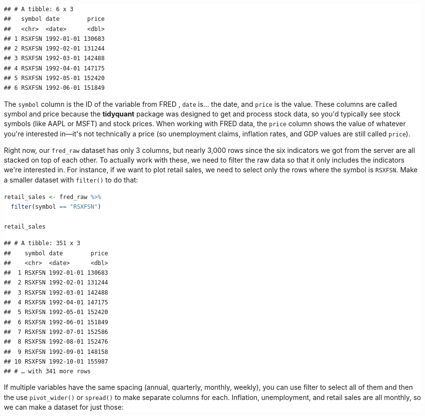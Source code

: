 ```
## # A tibble: 6 x 3
##   symbol date        price
##   <chr>  <date>      <dbl>
## 1 RSXFSN 1992-01-01 130683
## 2 RSXFSN 1992-02-01 131244
## 3 RSXFSN 1992-03-01 142488
## 4 RSXFSN 1992-04-01 147175
## 5 RSXFSN 1992-05-01 152420
## 6 RSXFSN 1992-06-01 151849
```

The `symbol` column is the ID of the variable from FRED , `date` is… the date, and `price` is the value. These columns are called symbol and price because the **tidyquant** package was designed to get and process stock data, so you'd typically see stock symbols (like AAPL or MSFT) and stock prices. When working with FRED data, the `price` column shows the value of whatever you're interested in—it's not technically a price (so unemployment claims, inflation rates, and GDP values are still called `price`).

Right now, our `fred_raw` dataset has only 3 columns, but nearly 3,000 rows since the six indicators we got from the server are all stacked on top of each other. To actually work with these, we need to filter the raw data so that it only includes the indicators we're interested in. For instance, if we want to plot retail sales, we need to select only the rows where the symbol is `RSXFSN`. Make a smaller dataset with `filter()` to do that:


```r
retail_sales <- fred_raw %>% 
  filter(symbol == "RSXFSN")

retail_sales
```

```
## # A tibble: 351 x 3
##    symbol date        price
##    <chr>  <date>      <dbl>
##  1 RSXFSN 1992-01-01 130683
##  2 RSXFSN 1992-02-01 131244
##  3 RSXFSN 1992-03-01 142488
##  4 RSXFSN 1992-04-01 147175
##  5 RSXFSN 1992-05-01 152420
##  6 RSXFSN 1992-06-01 151849
##  7 RSXFSN 1992-07-01 152586
##  8 RSXFSN 1992-08-01 152476
##  9 RSXFSN 1992-09-01 148158
## 10 RSXFSN 1992-10-01 155987
## # … with 341 more rows
```

If multiple variables have the same spacing (annual, quarterly, monthly, weekly), you can use filter to select all of them and then the use `pivot_wider()` or `spread()` to make separate columns for each. Inflation, unemployment, and retail sales are all monthly, so we can make a dataset for just those:
